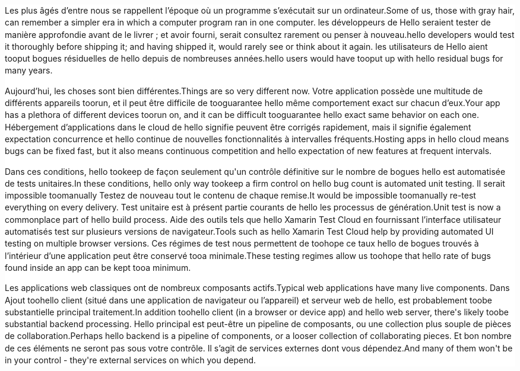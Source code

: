 <span data-ttu-id="ee0ec-124">Les plus âgés d’entre nous se rappellent l’époque où un programme s’exécutait sur un ordinateur.</span><span class="sxs-lookup"><span data-stu-id="ee0ec-124">Some of us, those with gray hair, can remember a simpler era in which a computer program ran in one computer.</span></span> <span data-ttu-id="ee0ec-125">les développeurs de Hello seraient tester de manière approfondie avant de le livrer ; et avoir fourni, serait consultez rarement ou penser à nouveau.</span><span class="sxs-lookup"><span data-stu-id="ee0ec-125">hello developers would test it thoroughly before shipping it; and having shipped it, would rarely see or think about it again.</span></span> <span data-ttu-id="ee0ec-126">les utilisateurs de Hello aient tooput bogues résiduelles de hello depuis de nombreuses années.</span><span class="sxs-lookup"><span data-stu-id="ee0ec-126">hello users would have tooput up with hello residual bugs for many years.</span></span> 

<span data-ttu-id="ee0ec-127">Aujourd’hui, les choses sont bien différentes.</span><span class="sxs-lookup"><span data-stu-id="ee0ec-127">Things are so very different now.</span></span> <span data-ttu-id="ee0ec-128">Votre application possède une multitude de différents appareils toorun, et il peut être difficile de tooguarantee hello même comportement exact sur chacun d’eux.</span><span class="sxs-lookup"><span data-stu-id="ee0ec-128">Your app has a plethora of different devices toorun on, and it can be difficult tooguarantee hello exact same behavior on each one.</span></span> <span data-ttu-id="ee0ec-129">Hébergement d’applications dans le cloud de hello signifie peuvent être corrigés rapidement, mais il signifie également expectation concurrence et hello continue de nouvelles fonctionnalités à intervalles fréquents.</span><span class="sxs-lookup"><span data-stu-id="ee0ec-129">Hosting apps in hello cloud means bugs can be fixed fast, but it also means continuous competition and hello expectation of new features at frequent intervals.</span></span> 

<span data-ttu-id="ee0ec-130">Dans ces conditions, hello tookeep de façon seulement qu'un contrôle définitive sur le nombre de bogues hello est automatisée de tests unitaires.</span><span class="sxs-lookup"><span data-stu-id="ee0ec-130">In these conditions, hello only way tookeep a firm control on hello bug count is automated unit testing.</span></span> <span data-ttu-id="ee0ec-131">Il serait impossible toomanually Testez de nouveau tout le contenu de chaque remise.</span><span class="sxs-lookup"><span data-stu-id="ee0ec-131">It would be impossible toomanually re-test everything on every delivery.</span></span> <span data-ttu-id="ee0ec-132">Test unitaire est à présent partie courants de hello les processus de génération.</span><span class="sxs-lookup"><span data-stu-id="ee0ec-132">Unit test is now a commonplace part of hello build process.</span></span> <span data-ttu-id="ee0ec-133">Aide des outils tels que hello Xamarin Test Cloud en fournissant l’interface utilisateur automatisés test sur plusieurs versions de navigateur.</span><span class="sxs-lookup"><span data-stu-id="ee0ec-133">Tools such as hello Xamarin Test Cloud help by providing automated UI testing on multiple browser versions.</span></span> <span data-ttu-id="ee0ec-134">Ces régimes de test nous permettent de toohope ce taux hello de bogues trouvés à l’intérieur d’une application peut être conservé tooa minimale.</span><span class="sxs-lookup"><span data-stu-id="ee0ec-134">These testing regimes allow us toohope that hello rate of bugs found inside an app can be kept tooa minimum.</span></span>

<span data-ttu-id="ee0ec-135">Les applications web classiques ont de nombreux composants actifs.</span><span class="sxs-lookup"><span data-stu-id="ee0ec-135">Typical web applications have many live components.</span></span> <span data-ttu-id="ee0ec-136">Dans Ajout toohello client (situé dans une application de navigateur ou l’appareil) et serveur web de hello, est probablement toobe substantielle principal traitement.</span><span class="sxs-lookup"><span data-stu-id="ee0ec-136">In addition toohello client (in a browser or device app) and hello web server, there's likely toobe substantial backend processing.</span></span> <span data-ttu-id="ee0ec-137">Hello principal est peut-être un pipeline de composants, ou une collection plus souple de pièces de collaboration.</span><span class="sxs-lookup"><span data-stu-id="ee0ec-137">Perhaps hello backend is a pipeline of components, or a looser collection of collaborating pieces.</span></span> <span data-ttu-id="ee0ec-138">Et bon nombre de ces éléments ne seront pas sous votre contrôle. Il s’agit de services externes dont vous dépendez.</span><span class="sxs-lookup"><span data-stu-id="ee0ec-138">And many of them won't be in your control - they're external services on which you depend.</span></span>
